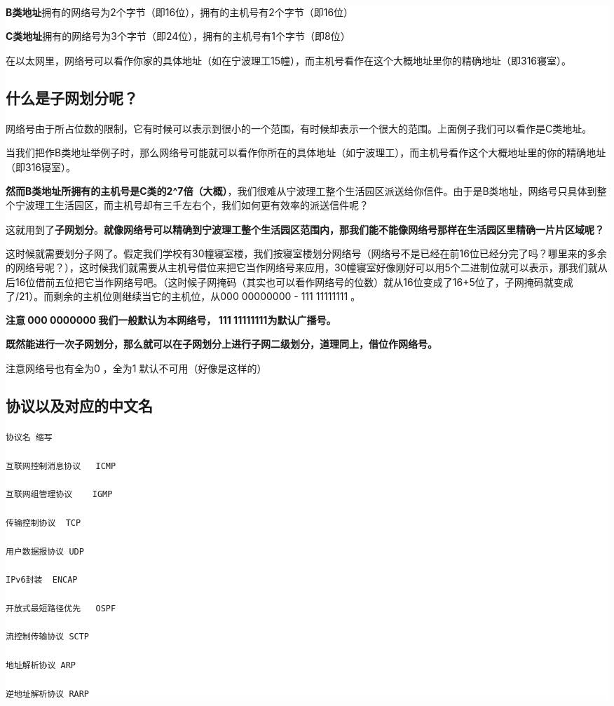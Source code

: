 **B类地址**拥有的网络号为2个字节（即16位），拥有的主机号有2个字节（即16位）

**C类地址**拥有的网络号为3个字节（即24位），拥有的主机号有1个字节（即8位）

在以太网里，网络号可以看作你家的具体地址（如在宁波理工15幢），而主机号看作在这个大概地址里你的精确地址（即316寝室）。

## 什么是子网划分呢？

网络号由于所占位数的限制，它有时候可以表示到很小的一个范围，有时候却表示一个很大的范围。上面例子我们可以看作是C类地址。

当我们把作B类地址举例子时，那么网络号可能就可以看作你所在的具体地址（如宁波理工），而主机号看作这个大概地址里的你的精确地址（即316寝室）。

**然而B类地址所拥有的主机号是C类的2^7倍（大概）**，我们很难从宁波理工整个生活园区派送给你信件。由于是B类地址，网络号只具体到整个宁波理工生活园区，而主机号却有三千左右个，我们如何更有效率的派送信件呢？

这就用到了**子网划分**。**就像网络号可以精确到宁波理工整个生活园区范围内，那我们能不能像网络号那样在生活园区里精确一片片区域呢？**

这时候就需要划分子网了。假定我们学校有30幢寝室楼，我们按寝室楼划分网络号（网络号不是已经在前16位已经分完了吗？哪里来的多余的网络号呢？），这时候我们就需要从主机号借位来把它当作网络号来应用，30幢寝室好像刚好可以用5个二进制位就可以表示，那我们就从后16位借前五位把它当作网络号吧。（这时候子网掩码（其实也可以看作网络号的位数）就从16位变成了16+5位了，子网掩码就变成了/21）。而剩余的主机位则继续当它的主机位，从000 00000000 - 111 11111111 。

**注意 000 0000000 我们一般默认为本网络号， 111 11111111为默认广播号。**

**既然能进行一次子网划分，那么就可以在子网划分上进行子网二级划分，道理同上，借位作网络号。**

注意网络号也有全为0 ，全为1 默认不可用（好像是这样的）

## 协议以及对应的中文名


	协议名	缩写

	互联网控制消息协议	ICMP

	互联网组管理协议	IGMP

	传输控制协议	TCP

	用户数据报协议	UDP

	IPv6封装	ENCAP

	开放式最短路径优先	OSPF

	流控制传输协议	SCTP

	地址解析协议 ARP

	逆地址解析协议 RARP
